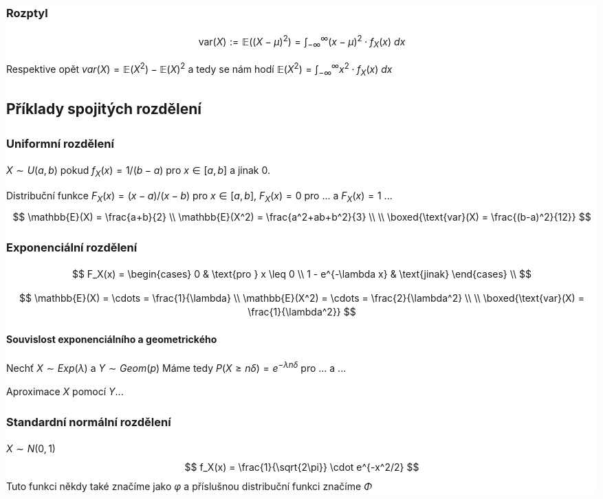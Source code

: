 ### Rozptyl

$$
\text{var}(X) := \mathbb{E}((X-\mu)^2) = \int_{-\infty}^\infty (x - \mu)^2 \cdot f_X(x) \ dx
$$

Respektive opět $var(X) = \mathbb{E}(X^2) - \mathbb{E}(X)^2$ a tedy se nám hodí $\mathbb{E}(X^2) = \int_{-\infty}^\infty x^2 \cdot f_X(x) \ dx$

## Příklady spojitých rozdělení

### Uniformní rozdělení

$X\sim U(a,b)$ pokud $f_X(x) = 1/(b-a)$ pro $x \in [a,b]$ a jinak $0$.

Distribuční funkce $F_X(x) = (x-a)/(x-b)$ pro $x \in [a,b]$, $F_X(x) = 0$ pro ... a $F_X(x) = 1$ ...
$$
\mathbb{E}(X) = \frac{a+b}{2} \\
\mathbb{E}(X^2) = \frac{a^2+ab+b^2}{3} \\
\\
\boxed{\text{var}(X) = \frac{(b-a)^2}{12}}
$$

### Exponenciální rozdělení

$$
F_X(x) = 
	\begin{cases}
    	0                     & \text{pro } x \leq 0 \\
    	1 - e^{-\lambda x}    & \text{jinak} 
	\end{cases} \\
$$

$$
\mathbb{E}(X) = \cdots = \frac{1}{\lambda} \\
\mathbb{E}(X^2) = \cdots = \frac{2}{\lambda^2} \\
\\
\boxed{\text{var}(X) = \frac{1}{\lambda^2}}
$$

#### Souvislost exponenciálního a geometrického

Nechť $X \sim Exp(\lambda)$ a $Y \sim Geom(p)$
Máme tedy $P(X \geq n\delta) = e^{-\lambda n \delta}$ pro ... a ...

Aproximace $X$ pomocí $Y$...

### Standardní normální rozdělení

$X\sim N(0,1)$
$$
f_X(x) = \frac{1}{\sqrt{2\pi}} \cdot e^{-x^2/2}
$$
Tuto funkci někdy také značíme jako $\varphi$ a příslušnou distribuční funkci značíme $\Phi$
